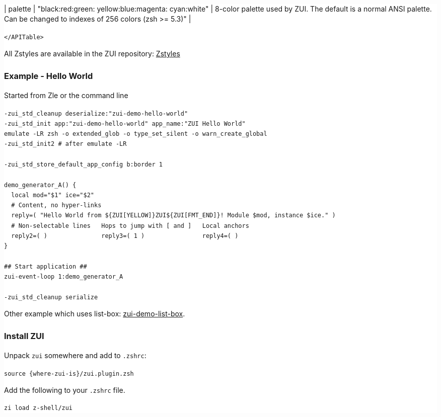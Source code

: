 | palette          | "black:red:green: yellow:blue:magenta: cyan:white"     | 8-color palette used by ZUI. The default is a normal ANSI palette. Can be changed to indexes of 256 colors (zsh >= 5.3)"                                                                                                                                                                                                                                                            |

```mdx-code-block
</APITable>
```

All Zstyles are available in the ZUI repository: [Zstyles][11]

### Example - Hello World

Started from Zle or the command line

```shell showLineNumbers
-zui_std_cleanup deserialize:"zui-demo-hello-world"
-zui_std_init app:"zui-demo-hello-world" app_name:"ZUI Hello World"
emulate -LR zsh -o extended_glob -o type_set_silent -o warn_create_global
-zui_std_init2 # after emulate -LR

-zui_std_store_default_app_config b:border 1

demo_generator_A() {
  local mod="$1" ice="$2"
  # Content, no hyper-links
  reply=( "Hello World from ${ZUI[YELLOW]}ZUI${ZUI[FMT_END]}! Module $mod, instance $ice." )
  # Non-selectable lines   Hops to jump with [ and ]   Local anchors
  reply2=( )               reply3=( 1 )                reply4=( )
}

## Start application ##
zui-event-loop 1:demo_generator_A

-zui_std_cleanup serialize
```

Other example which uses list-box: [zui-demo-list-box][].

### Install ZUI

<Tabs>
  <TabItem value="standalone" label="Standalone" default>

Unpack `zui` somewhere and add to `.zshrc`:

```shell title="~/.zshrc"
source {where-zui-is}/zui.plugin.zsh
```

  </TabItem>
  <TabItem value="zi" label="Zi">

Add the following to your `.zshrc` file.

```shell title="~/.zshrc"
zi load z-shell/zui
```

  </TabItem>
  <TabItem value="zgen" label="Zgen">


[z-shell/zui]: https://github.com/z-shell/zui
[3]: https://youtu.be/TfZ8b_RS_Bg
[4]: https://drive.google.com/file/d/1mg6OPScurIT_AIJPotEzpw1TrnU0OeUZ/view?usp=sharing
[5]: https://github.com/z-shell/zui/blob/main/demos/zui-demo-hello-world
[6]: https://github.com/z-shell/zui/tree/main/demos
[7]: https://github.com/z-shell/zui/blob/main/demos/zui-demo-timeout
[11]: https://github.com/z-shell/zui/blob/main/docs/ZSTYLES.md
[zui-demo-list-box]: https://github.com/z-shell/zui/blob/main/demos/zui-demo-list-boxes